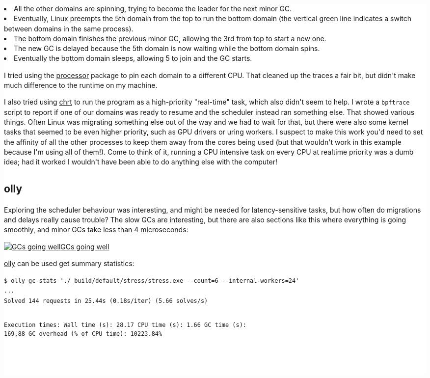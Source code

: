 <li>All the other domains are spinning, trying to become the leader for the next minor GC.
</li>
<li>Eventually, Linux preempts the 5th domain from the top to run the bottom domain
(the vertical green line indicates a switch between domains in the same process).
</li>
<li>The bottom domain finishes the previous minor GC, allowing the 3rd from top to start a new one.
</li>
<li>The new GC is delayed because the 5th domain is now waiting while the bottom domain spins.
</li>
<li>Eventually the bottom domain sleeps, allowing 5 to join and the GC starts.
</li>
</ol>
<p>I tried using the <a href="https://github.com/haesbaert/ocaml-processor">processor</a> package to pin each domain to a different CPU.
That cleaned up the traces a fair bit, but didn't make much difference to the runtime on my machine.</p>
<p>I also tried using <a href="https://www.man7.org/linux/man-pages/man1/chrt.1.html">chrt</a> to run the program as a high-priority &quot;real-time&quot; task,
which also didn't seem to help.
I wrote a <code>bpftrace</code> script to report if one of our domains was ready to resume and the scheduler instead ran something else.
That showed various things.
Often Linux was migrating something else out of the way and we had to wait for that,
but there were also some kernel tasks that seemed to be even higher priority, such as GPU drivers or uring workers.
I suspect to make this work you'd need to set the affinity of all the other processes to keep them away from the cores being used
(but that wouldn't work in this example because I'm using all of them!).
Come to think of it, running a CPU intensive task on every CPU at realtime priority was a dumb idea;
had it worked I wouldn't have been able to do anything else with the computer!</p>
<h2>olly</h2>
<p>Exploring the scheduler behaviour was interesting, and might be needed for latency-sensitive tasks,
but how often do migrations and delays really cause trouble?
The slow GCs are interesting, but there are also sections like this where everything is going smoothly,
and minor GCs take less than 4 microseconds:</p>
<p><a href="https://roscidus.com/blog/images/perf/slow-no-affinity3.png"><span class="caption-wrapper center"><img src="https://roscidus.com/blog/images/perf/slow-no-affinity3.png" title="GCs going well" class="caption"/><span class="caption-text">GCs going well</span></span></a></p>
<p><a href="https://github.com/tarides/runtime_events_tools/">olly</a> can be used get summary statistics:</p>
<pre><code>$ olly gc-stats './_build/default/stress/stress.exe --count=6 --internal-workers=24'
...
Solved 144 requests in 25.44s (0.18s/iter) (5.66 solves/s)

Execution times:
Wall time (s):	28.17
CPU time (s):	1.66
GC time (s):	169.88
GC overhead (% of CPU time):	10223.84%
